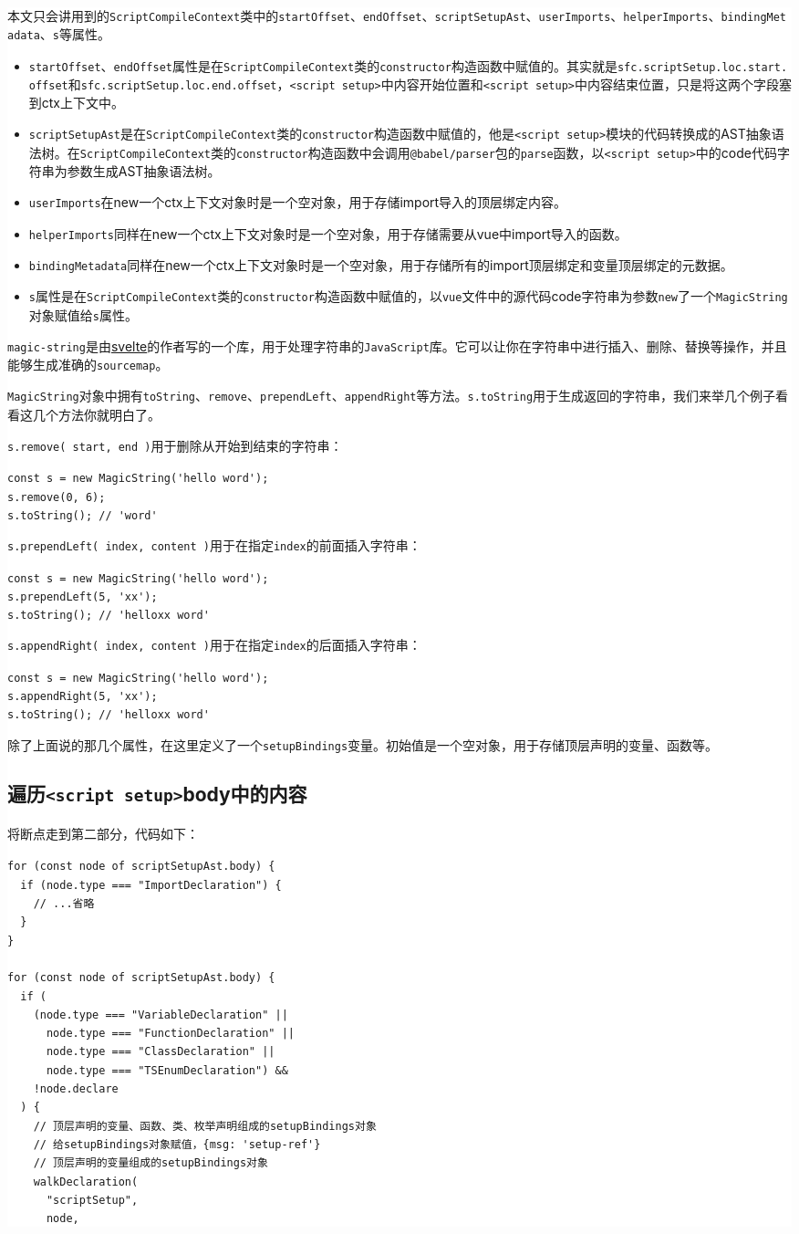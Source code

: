 本文只会讲用到的`ScriptCompileContext`类中的`startOffset`、`endOffset`、`scriptSetupAst`、`userImports`、`helperImports`、`bindingMetadata`、`s`等属性。

- `startOffset`、`endOffset`属性是在`ScriptCompileContext`类的`constructor`构造函数中赋值的。其实就是`sfc.scriptSetup.loc.start.offset`和`sfc.scriptSetup.loc.end.offset`，`<script setup>`中内容开始位置和`<script setup>`中内容结束位置，只是将这两个字段塞到ctx上下文中。

- `scriptSetupAst`是在`ScriptCompileContext`类的`constructor`构造函数中赋值的，他是`<script setup>`模块的代码转换成的AST抽象语法树。在`ScriptCompileContext`类的`constructor`构造函数中会调用`@babel/parser`包的`parse`函数，以`<script setup>`中的code代码字符串为参数生成AST抽象语法树。

- `userImports`在new一个ctx上下文对象时是一个空对象，用于存储import导入的顶层绑定内容。

- `helperImports`同样在new一个ctx上下文对象时是一个空对象，用于存储需要从vue中import导入的函数。

- `bindingMetadata`同样在new一个ctx上下文对象时是一个空对象，用于存储所有的import顶层绑定和变量顶层绑定的元数据。

- `s`属性是在`ScriptCompileContext`类的`constructor`构造函数中赋值的，以`vue`文件中的源代码code字符串为参数`new`了一个`MagicString`对象赋值给`s`属性。

`magic-string`是由[svelte](https://github.com/sveltejs/svelte)的作者写的一个库，用于处理字符串的`JavaScript`库。它可以让你在字符串中进行插入、删除、替换等操作，并且能够生成准确的`sourcemap`。

`MagicString`对象中拥有`toString`、`remove`、`prependLeft`、`appendRight`等方法。`s.toString`用于生成返回的字符串，我们来举几个例子看看这几个方法你就明白了。

`s.remove( start, end )`用于删除从开始到结束的字符串：
```
const s = new MagicString('hello word');
s.remove(0, 6);
s.toString(); // 'word'
```
`s.prependLeft( index, content )`用于在指定`index`的前面插入字符串：
```
const s = new MagicString('hello word');
s.prependLeft(5, 'xx');
s.toString(); // 'helloxx word'
```
`s.appendRight( index, content )`用于在指定`index`的后面插入字符串：
```
const s = new MagicString('hello word');
s.appendRight(5, 'xx');
s.toString(); // 'helloxx word'
```
除了上面说的那几个属性，在这里定义了一个`setupBindings`变量。初始值是一个空对象，用于存储顶层声明的变量、函数等。
## 遍历`<script setup>`body中的内容
将断点走到第二部分，代码如下：
```
for (const node of scriptSetupAst.body) {
  if (node.type === "ImportDeclaration") {
    // ...省略
  }
}

for (const node of scriptSetupAst.body) {
  if (
    (node.type === "VariableDeclaration" ||
      node.type === "FunctionDeclaration" ||
      node.type === "ClassDeclaration" ||
      node.type === "TSEnumDeclaration") &&
    !node.declare
  ) {
    // 顶层声明的变量、函数、类、枚举声明组成的setupBindings对象
    // 给setupBindings对象赋值，{msg: 'setup-ref'}
    // 顶层声明的变量组成的setupBindings对象
    walkDeclaration(
      "scriptSetup",
      node,
```